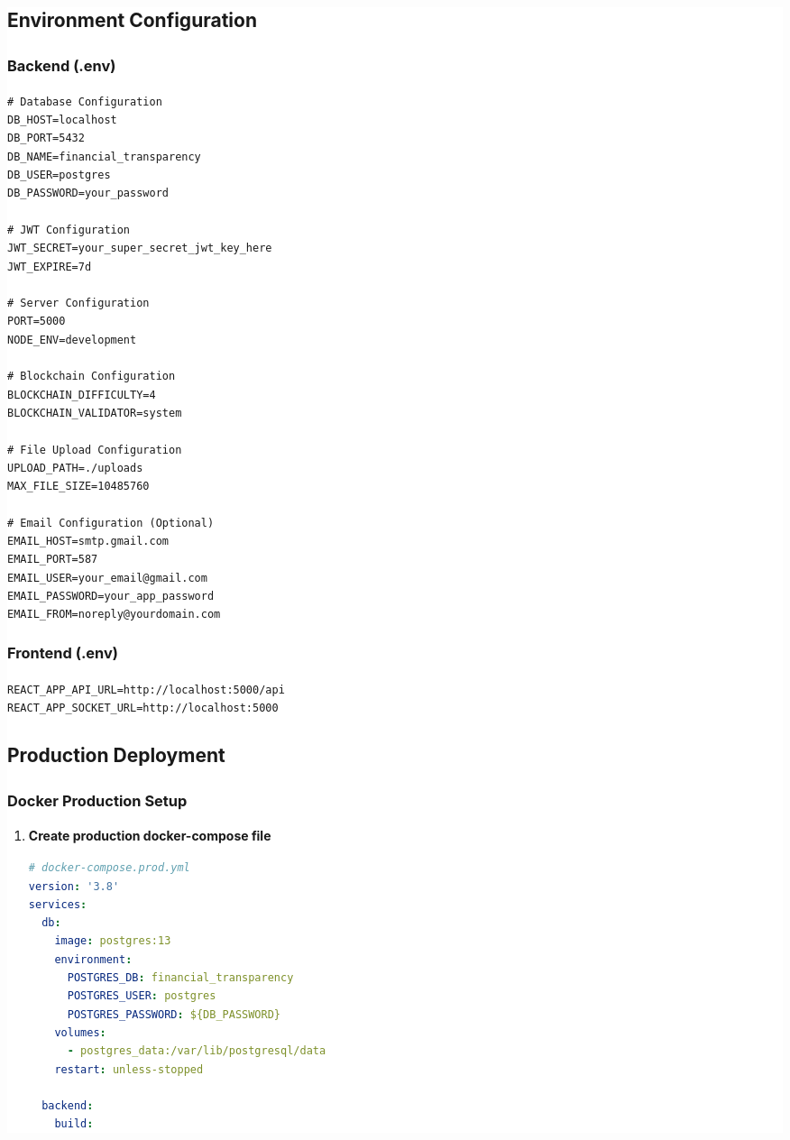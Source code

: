 ## Environment Configuration

### Backend (.env)
```env
# Database Configuration
DB_HOST=localhost
DB_PORT=5432
DB_NAME=financial_transparency
DB_USER=postgres
DB_PASSWORD=your_password

# JWT Configuration
JWT_SECRET=your_super_secret_jwt_key_here
JWT_EXPIRE=7d

# Server Configuration
PORT=5000
NODE_ENV=development

# Blockchain Configuration
BLOCKCHAIN_DIFFICULTY=4
BLOCKCHAIN_VALIDATOR=system

# File Upload Configuration
UPLOAD_PATH=./uploads
MAX_FILE_SIZE=10485760

# Email Configuration (Optional)
EMAIL_HOST=smtp.gmail.com
EMAIL_PORT=587
EMAIL_USER=your_email@gmail.com
EMAIL_PASSWORD=your_app_password
EMAIL_FROM=noreply@yourdomain.com
```

### Frontend (.env)
```env
REACT_APP_API_URL=http://localhost:5000/api
REACT_APP_SOCKET_URL=http://localhost:5000
```

## Production Deployment

### Docker Production Setup

1. **Create production docker-compose file**
   ```yaml
   # docker-compose.prod.yml
   version: '3.8'
   services:
     db:
       image: postgres:13
       environment:
         POSTGRES_DB: financial_transparency
         POSTGRES_USER: postgres
         POSTGRES_PASSWORD: ${DB_PASSWORD}
       volumes:
         - postgres_data:/var/lib/postgresql/data
       restart: unless-stopped

     backend:
       build: 
   ```